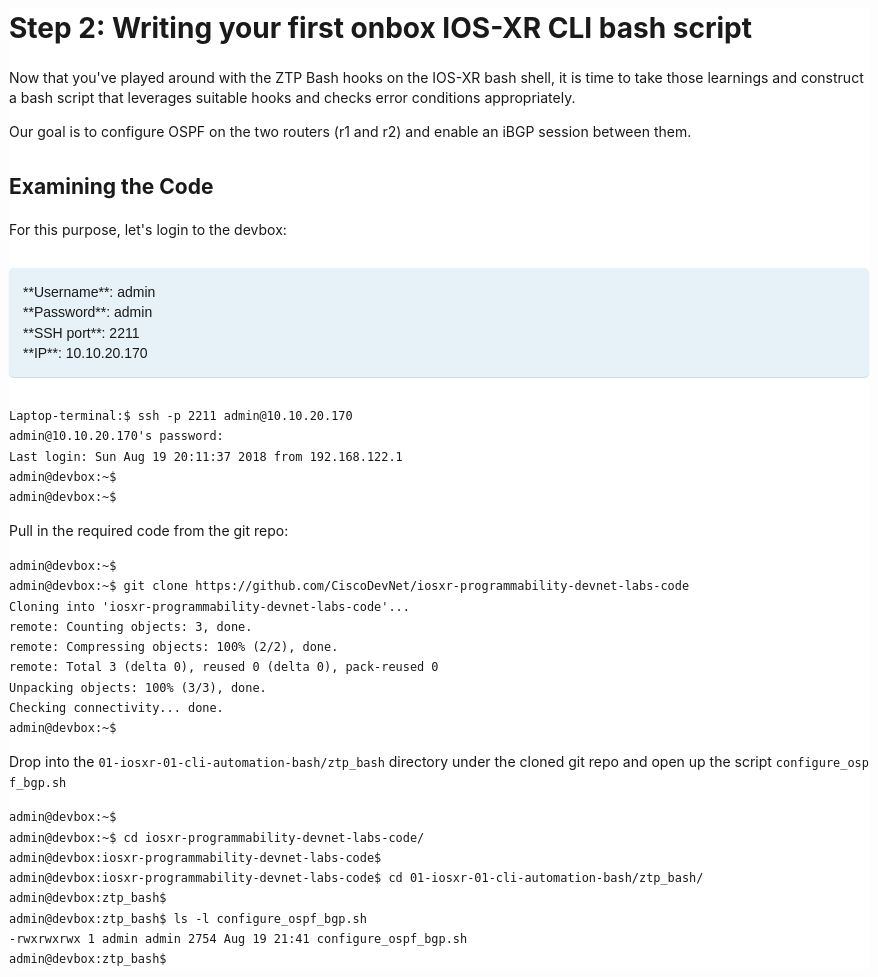 # Step 2: Writing your first onbox IOS-XR CLI bash script

Now that you've played around with the ZTP Bash hooks on the IOS-XR bash shell, it is time to take those learnings and construct a bash script that leverages suitable hooks and checks error conditions appropriately.  

Our goal is to configure OSPF on the two routers (r1 and r2) and enable an iBGP session between them.


## Examining the Code


For this purpose, let's login to the devbox:

<p style="margin: 2em 0!important;padding: 1em;font-family: CiscoSans,Arial,Helvetica,sans-serif;font-size: 1em !important;text-indent: initial;background-color: #e6f2f7;border-radius: 5px;box-shadow: 0 1px 1px rgba(0,127,171,0.25);">**Username**: admin<br/>**Password**: admin<br/>**SSH port**: 2211<br/>**IP**: 10.10.20.170
</p>  

```
Laptop-terminal:$ ssh -p 2211 admin@10.10.20.170
admin@10.10.20.170's password:
Last login: Sun Aug 19 20:11:37 2018 from 192.168.122.1
admin@devbox:~$
admin@devbox:~$

```  


Pull in  the required code from the git repo:

```
admin@devbox:~$
admin@devbox:~$ git clone https://github.com/CiscoDevNet/iosxr-programmability-devnet-labs-code
Cloning into 'iosxr-programmability-devnet-labs-code'...
remote: Counting objects: 3, done.
remote: Compressing objects: 100% (2/2), done.
remote: Total 3 (delta 0), reused 0 (delta 0), pack-reused 0
Unpacking objects: 100% (3/3), done.
Checking connectivity... done.
admin@devbox:~$

```

Drop into the `01-iosxr-01-cli-automation-bash/ztp_bash` directory under the cloned git repo and open up the script `configure_ospf_bgp.sh`

```shell
admin@devbox:~$
admin@devbox:~$ cd iosxr-programmability-devnet-labs-code/
admin@devbox:iosxr-programmability-devnet-labs-code$
admin@devbox:iosxr-programmability-devnet-labs-code$ cd 01-iosxr-01-cli-automation-bash/ztp_bash/
admin@devbox:ztp_bash$
admin@devbox:ztp_bash$ ls -l configure_ospf_bgp.sh
-rwxrwxrwx 1 admin admin 2754 Aug 19 21:41 configure_ospf_bgp.sh
admin@devbox:ztp_bash$
```
